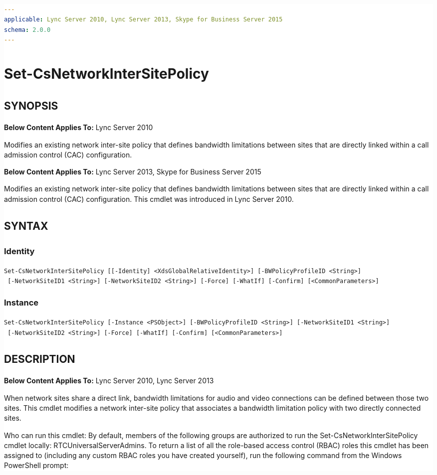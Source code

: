 ```yaml
---
applicable: Lync Server 2010, Lync Server 2013, Skype for Business Server 2015
schema: 2.0.0
---
```


# Set-CsNetworkInterSitePolicy

## SYNOPSIS
**Below Content Applies To:** Lync Server 2010

Modifies an existing network inter-site policy that defines bandwidth limitations between sites that are directly linked within a call admission control (CAC) configuration.

**Below Content Applies To:** Lync Server 2013, Skype for Business Server 2015

Modifies an existing network inter-site policy that defines bandwidth limitations between sites that are directly linked within a call admission control (CAC) configuration.
This cmdlet was introduced in Lync Server 2010.



## SYNTAX

### Identity
```
Set-CsNetworkInterSitePolicy [[-Identity] <XdsGlobalRelativeIdentity>] [-BWPolicyProfileID <String>]
 [-NetworkSiteID1 <String>] [-NetworkSiteID2 <String>] [-Force] [-WhatIf] [-Confirm] [<CommonParameters>]
```

### Instance
```
Set-CsNetworkInterSitePolicy [-Instance <PSObject>] [-BWPolicyProfileID <String>] [-NetworkSiteID1 <String>]
 [-NetworkSiteID2 <String>] [-Force] [-WhatIf] [-Confirm] [<CommonParameters>]
```

## DESCRIPTION
**Below Content Applies To:** Lync Server 2010, Lync Server 2013

When network sites share a direct link, bandwidth limitations for audio and video connections can be defined between those two sites.
This cmdlet modifies a network inter-site policy that associates a bandwidth limitation policy with two directly connected sites.

Who can run this cmdlet: By default, members of the following groups are authorized to run the Set-CsNetworkInterSitePolicy cmdlet locally: RTCUniversalServerAdmins.
To return a list of all the role-based access control (RBAC) roles this cmdlet has been assigned to (including any custom RBAC roles you have created yourself), run the following command from the Windows PowerShell prompt:
